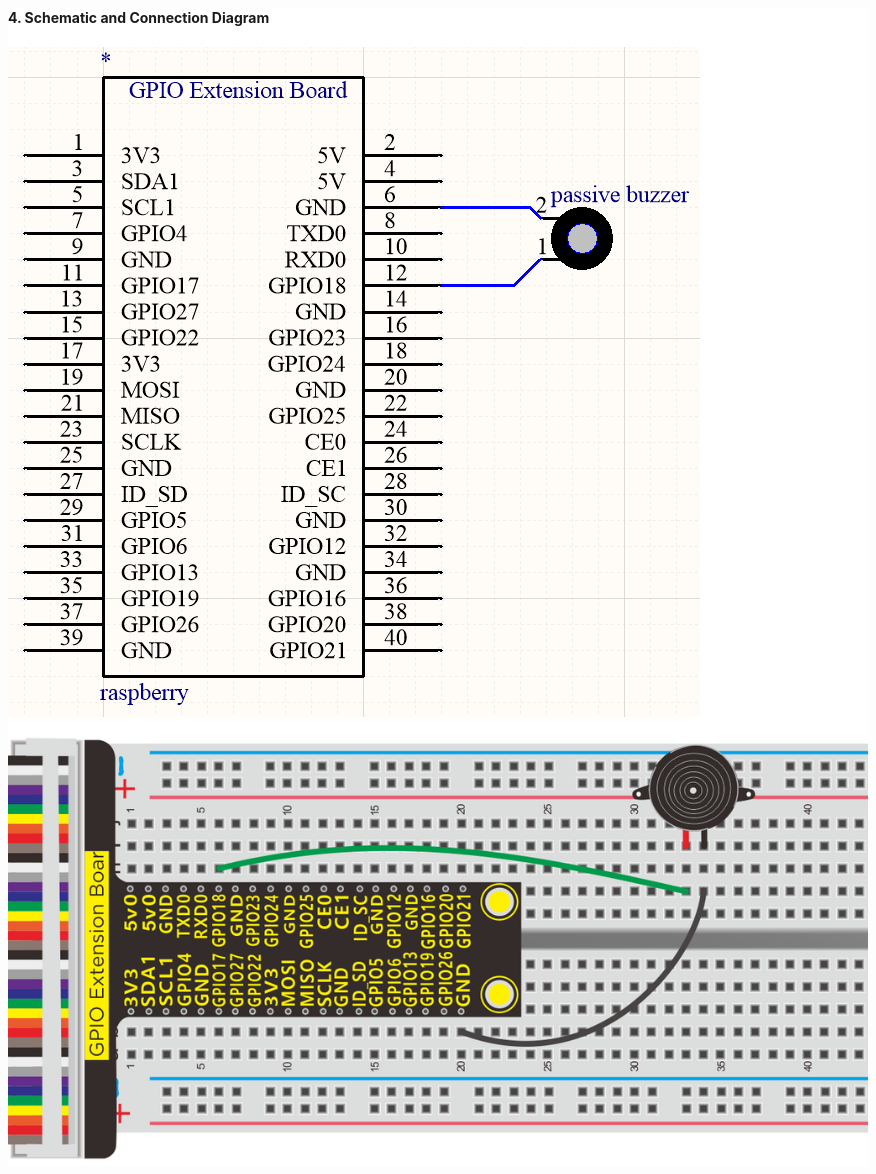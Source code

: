 #### 4. Schematic and Connection Diagram

![](media/fa845f49ab735773573c648b3ad9eaac.png)

![](media/4bcd2163458dbec4afb3f0ca73c40a97.png)
